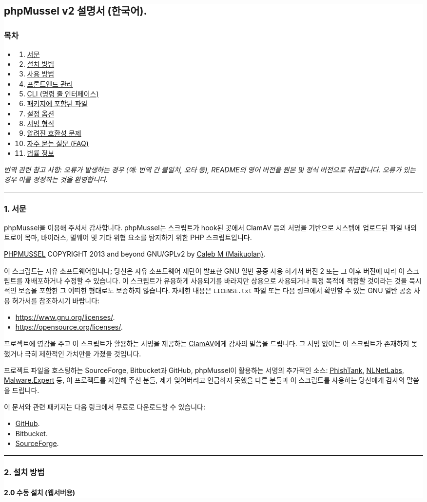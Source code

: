 ## phpMussel v2 설명서 (한국어).

### 목차
- 1. [서문](#SECTION1)
- 2. [설치 방법](#SECTION2)
- 3. [사용 방법](#SECTION3)
- 4. [프론트엔드 관리](#SECTION4)
- 5. [CLI (명령 줄 인터페이스)](#SECTION5)
- 6. [패키지에 포함된 파일](#SECTION6)
- 7. [설정 옵션](#SECTION7)
- 8. [서명 형식](#SECTION8)
- 9. [알려진 호환성 문제](#SECTION9)
- 10. [자주 묻는 질문 (FAQ)](#SECTION10)
- 11. [법률 정보](#SECTION11)

*번역 관련 참고 사항: 오류가 발생하는 경우 (예: 번역 간 불일치, 오타 등), README의 영어 버전을 원본 및 정식 버전으로 취급합니다. 오류가 있는 경우 이를 정정하는 것을 환영합니다.*

---


### 1. <a name="SECTION1"></a>서문

phpMussel을 이용해 주셔서 감사합니다. phpMussel는 스크립트가 hook된 곳에서 ClamAV 등의 서명을 기반으로 시스템에 업로드된 파일 내의 트로이 목마, 바이러스, 멀웨어 및 기타 위협 요소를 탐지하기 위한 PHP 스크립트입니다.

[PHPMUSSEL](https://phpmussel.github.io/) COPYRIGHT 2013 and beyond GNU/GPLv2 by [Caleb M (Maikuolan)](https://github.com/Maikuolan).

이 스크립트는 자유 소프트웨어입니다; 당신은 자유 소프트웨어 재단이 발표한 GNU 일반 공중 사용 허가서 버전 2 또는 그 이후 버전에 따라 이 스크립트를 재배포하거나 수정할 수 있습니다. 이 스크립트가 유용하게 사용되기를 바라지만 상용으로 사용되거나 특정 목적에 적합할 것이라는 것을 묵시적인 보증을 포함한 그 어떠한 형태로도 보증하지 않습니다. 자세한 내용은 `LICENSE.txt` 파일 또는 다음 링크에서 확인할 수 있는 GNU 일반 공중 사용 허가서를 참조하시기 바랍니다:
- <https://www.gnu.org/licenses/>.
- <https://opensource.org/licenses/>.

프로젝트에 영감을 주고 이 스크립트가 활용하는 서명을 제공하는 [ClamAV](https://www.clamav.net/)에게 감사의 말씀을 드립니다. 그 서명 없이는 이 스크립트가 존재하지 못했거나 극히 제한적인 가치만을 가졌을 것입니다.

프로젝트 파일을 호스팅하는 SourceForge, Bitbucket과 GitHub, phpMussel이 활용하는 서명의 추가적인 소스: [PhishTank](https://www.phishtank.com/), [NLNetLabs](https://nlnetlabs.nl/), [Malware.Expert](https://malware.expert/) 등, 이 프로젝트를 지원해 주신 분들, 제가 잊어버리고 언급하지 못했을 다른 분들과 이 스크립트를 사용하는 당신에게 감사의 말씀을 드립니다.

이 문서와 관련 패키지는 다음 링크에서 무료로 다운로드할 수 있습니다:
- [GitHub](https://github.com/phpMussel/phpMussel).
- [Bitbucket](https://bitbucket.org/Maikuolan/phpmussel).
- [SourceForge](https://sourceforge.net/projects/phpmussel/).

---


### 2. <a name="SECTION2"></a>설치 방법

#### 2.0 수동 설치 (웹서버용)
